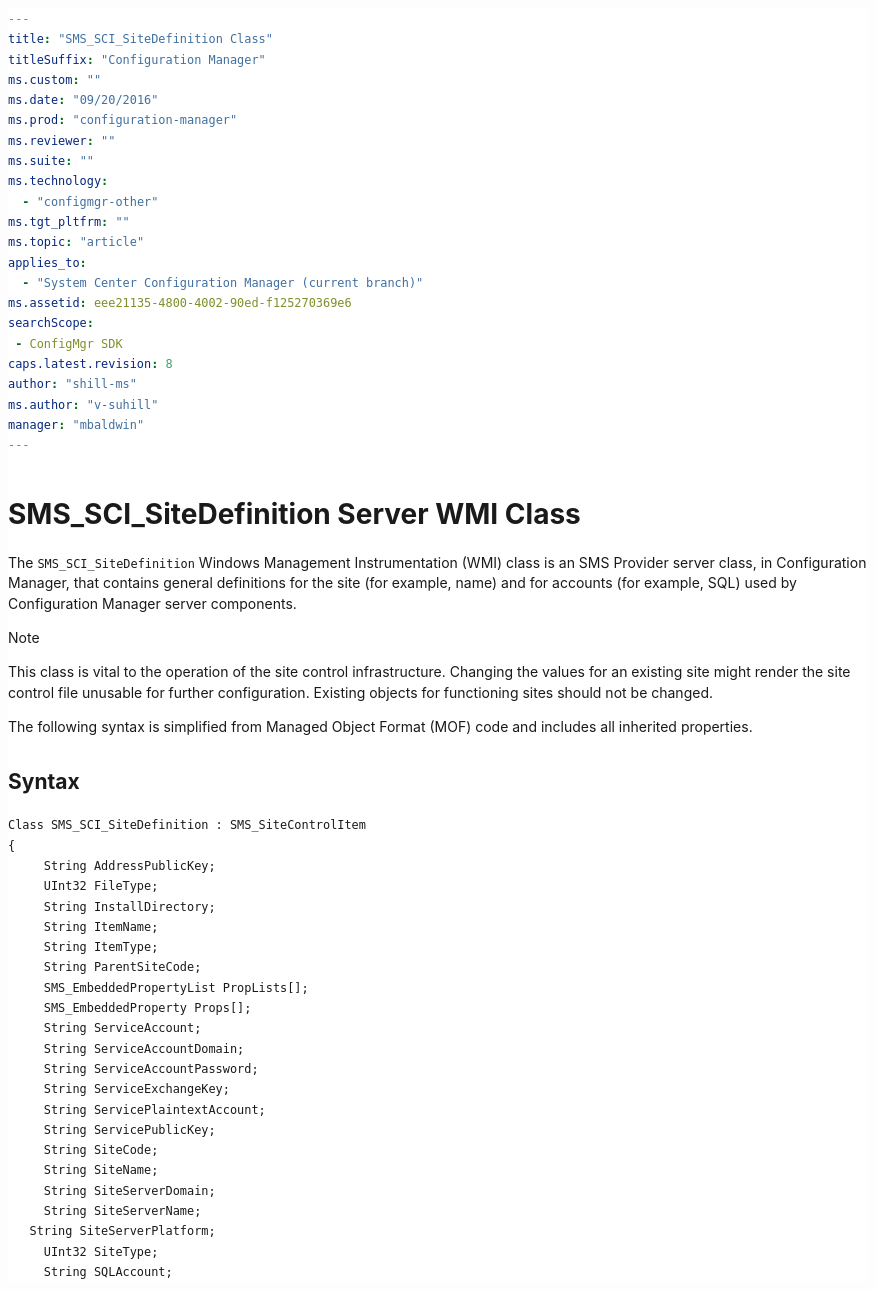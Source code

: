 ```yaml
---
title: "SMS_SCI_SiteDefinition Class"
titleSuffix: "Configuration Manager"
ms.custom: ""
ms.date: "09/20/2016"
ms.prod: "configuration-manager"
ms.reviewer: ""
ms.suite: ""
ms.technology:
  - "configmgr-other"
ms.tgt_pltfrm: ""
ms.topic: "article"
applies_to:
  - "System Center Configuration Manager (current branch)"
ms.assetid: eee21135-4800-4002-90ed-f125270369e6
searchScope:
 - ConfigMgr SDK
caps.latest.revision: 8
author: "shill-ms"
ms.author: "v-suhill"
manager: "mbaldwin"
---
```

# SMS_SCI_SiteDefinition Server WMI Class
The `SMS_SCI_SiteDefinition` Windows Management Instrumentation (WMI) class is an SMS Provider server class, in Configuration Manager, that contains general definitions for the site (for example, name) and for accounts (for example, SQL) used by Configuration Manager server components.  

> [!NOTE]
>  This class is vital to the operation of the site control infrastructure. Changing the values for an existing site might render the site control file unusable for further configuration. Existing objects for functioning sites should not be changed.  

 The following syntax is simplified from Managed Object Format (MOF) code and includes all inherited properties.  

## Syntax  

```  
Class SMS_SCI_SiteDefinition : SMS_SiteControlItem   
{  
     String AddressPublicKey;  
     UInt32 FileType;  
     String InstallDirectory;  
     String ItemName;  
     String ItemType;  
     String ParentSiteCode;  
     SMS_EmbeddedPropertyList PropLists[];  
     SMS_EmbeddedProperty Props[];  
     String ServiceAccount;  
     String ServiceAccountDomain;  
     String ServiceAccountPassword;  
     String ServiceExchangeKey;  
     String ServicePlaintextAccount;  
     String ServicePublicKey;  
     String SiteCode;  
     String SiteName;  
     String SiteServerDomain;  
     String SiteServerName;  
   String SiteServerPlatform;  
     UInt32 SiteType;  
     String SQLAccount;  
```